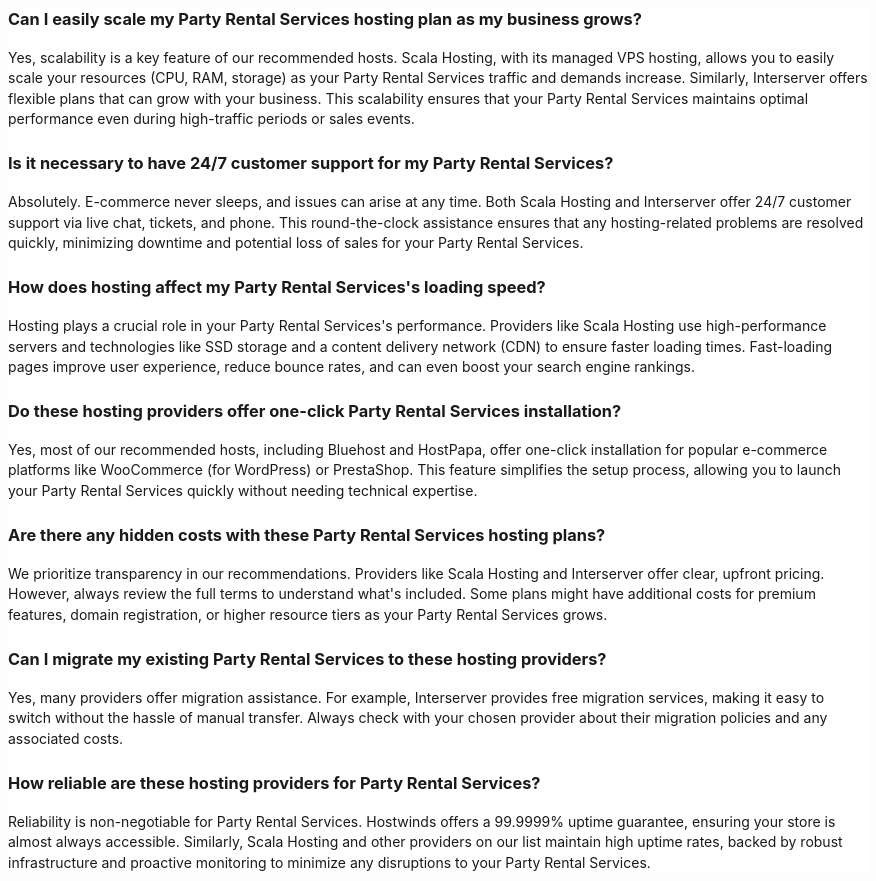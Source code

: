 ### Can I easily scale my Party Rental Services hosting plan as my business grows? 
Yes, scalability is a key feature of our recommended hosts. Scala Hosting, with its managed VPS hosting, allows you to easily scale your resources (CPU, RAM, storage) as your Party Rental Services traffic and demands increase. Similarly, Interserver offers flexible plans that can grow with your business. This scalability ensures that your Party Rental Services maintains optimal performance even during high-traffic periods or sales events.

### Is it necessary to have 24/7 customer support for my Party Rental Services? 
Absolutely. E-commerce never sleeps, and issues can arise at any time. Both Scala Hosting and Interserver offer 24/7 customer support via live chat, tickets, and phone. This round-the-clock assistance ensures that any hosting-related problems are resolved quickly, minimizing downtime and potential loss of sales for your Party Rental Services.

### How does hosting affect my Party Rental Services's loading speed? 
Hosting plays a crucial role in your Party Rental Services's performance. Providers like Scala Hosting use high-performance servers and technologies like SSD storage and a content delivery network (CDN) to ensure faster loading times. Fast-loading pages improve user experience, reduce bounce rates, and can even boost your search engine rankings.

### Do these hosting providers offer one-click Party Rental Services installation? 
Yes, most of our recommended hosts, including Bluehost and HostPapa, offer one-click installation for popular e-commerce platforms like WooCommerce (for WordPress) or PrestaShop. This feature simplifies the setup process, allowing you to launch your Party Rental Services quickly without needing technical expertise.

### Are there any hidden costs with these Party Rental Services hosting plans? 
We prioritize transparency in our recommendations. Providers like Scala Hosting and Interserver offer clear, upfront pricing. However, always review the full terms to understand what's included. Some plans might have additional costs for premium features, domain registration, or higher resource tiers as your Party Rental Services grows.

### Can I migrate my existing Party Rental Services to these hosting providers? 
Yes, many providers offer migration assistance. For example, Interserver provides free migration services, making it easy to switch without the hassle of manual transfer. Always check with your chosen provider about their migration policies and any associated costs.

### How reliable are these hosting providers for Party Rental Services? 
Reliability is non-negotiable for Party Rental Services. Hostwinds offers a 99.9999% uptime guarantee, ensuring your store is almost always accessible. Similarly, Scala Hosting and other providers on our list maintain high uptime rates, backed by robust infrastructure and proactive monitoring to minimize any disruptions to your Party Rental Services.
